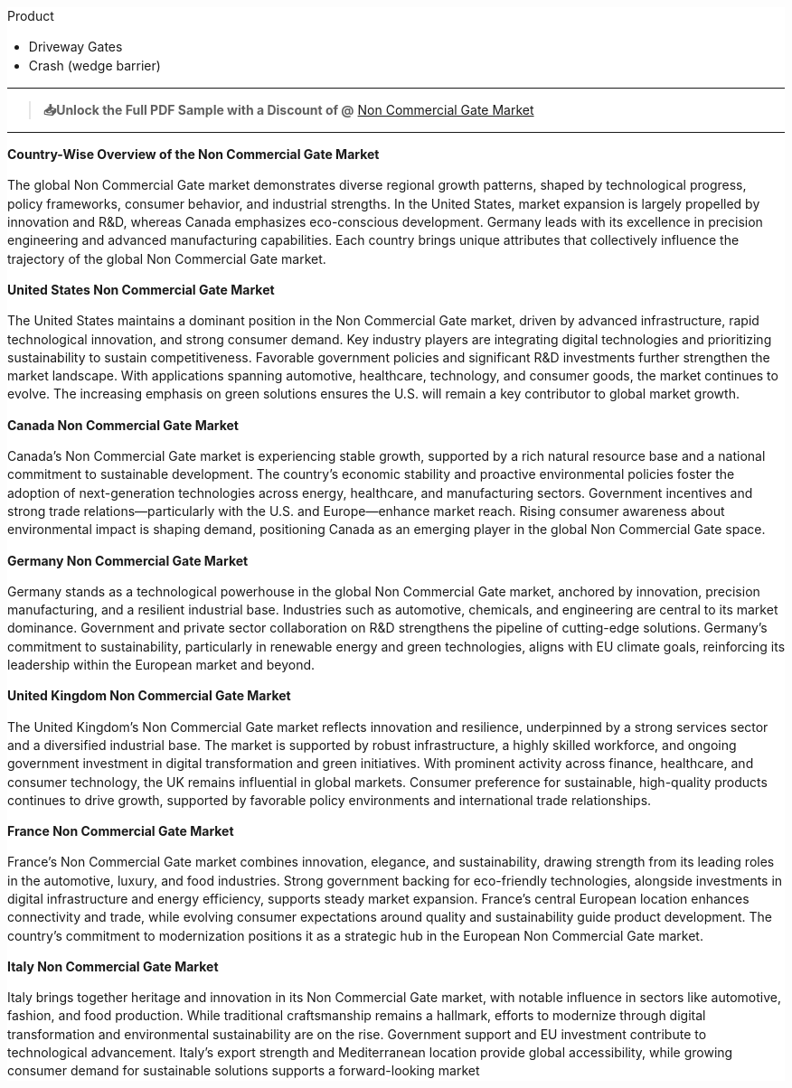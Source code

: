 Product</h3><ul><li>Driveway Gates</li><li>Crash (wedge barrier)</li></ul></p><hr /><blockquote><p><strong>📥Unlock the Full PDF Sample with a Discount of @</strong> <a href="https://www.marketresearchintellect.com/ask-for-discount/?rid=447113&amp;utm_source=Github-April&amp;utm_medium=019">Non Commercial Gate Market</a></p></blockquote><hr /><p class="" data-start="217" data-end="261"><strong data-start="217" data-end="261">Country-Wise Overview of the Non Commercial Gate Market</strong></p><p class="" data-start="263" data-end="774">The global Non Commercial Gate market demonstrates diverse regional growth patterns, shaped by technological progress, policy frameworks, consumer behavior, and industrial strengths. In the United States, market expansion is largely propelled by innovation and R&amp;D, whereas Canada emphasizes eco-conscious development. Germany leads with its excellence in precision engineering and advanced manufacturing capabilities. Each country brings unique attributes that collectively influence the trajectory of the global Non Commercial Gate market.</p><p class="" data-start="776" data-end="1421"><strong data-start="776" data-end="805">United States Non Commercial Gate Market</strong></p><p class="" data-start="776" data-end="1421">The United States maintains a dominant position in the Non Commercial Gate market, driven by advanced infrastructure, rapid technological innovation, and strong consumer demand. Key industry players are integrating digital technologies and prioritizing sustainability to sustain competitiveness. Favorable government policies and significant R&amp;D investments further strengthen the market landscape. With applications spanning automotive, healthcare, technology, and consumer goods, the market continues to evolve. The increasing emphasis on green solutions ensures the U.S. will remain a key contributor to global market growth.</p><p class="" data-start="1423" data-end="2019"><strong data-start="1423" data-end="1445">Canada Non Commercial Gate Market</strong></p><p class="" data-start="1423" data-end="2019">Canada&rsquo;s Non Commercial Gate market is experiencing stable growth, supported by a rich natural resource base and a national commitment to sustainable development. The country&rsquo;s economic stability and proactive environmental policies foster the adoption of next-generation technologies across energy, healthcare, and manufacturing sectors. Government incentives and strong trade relations&mdash;particularly with the U.S. and Europe&mdash;enhance market reach. Rising consumer awareness about environmental impact is shaping demand, positioning Canada as an emerging player in the global Non Commercial Gate space.</p><p class="" data-start="2021" data-end="2591"><strong data-start="2021" data-end="2044">Germany Non Commercial Gate Market</strong></p><p class="" data-start="2021" data-end="2591">Germany stands as a technological powerhouse in the global Non Commercial Gate market, anchored by innovation, precision manufacturing, and a resilient industrial base. Industries such as automotive, chemicals, and engineering are central to its market dominance. Government and private sector collaboration on R&amp;D strengthens the pipeline of cutting-edge solutions. Germany&rsquo;s commitment to sustainability, particularly in renewable energy and green technologies, aligns with EU climate goals, reinforcing its leadership within the European market and beyond.</p><p class="" data-start="2593" data-end="3221"><strong data-start="2593" data-end="2623">United Kingdom Non Commercial Gate Market</strong></p><p class="" data-start="2593" data-end="3221">The United Kingdom&rsquo;s Non Commercial Gate market reflects innovation and resilience, underpinned by a strong services sector and a diversified industrial base. The market is supported by robust infrastructure, a highly skilled workforce, and ongoing government investment in digital transformation and green initiatives. With prominent activity across finance, healthcare, and consumer technology, the UK remains influential in global markets. Consumer preference for sustainable, high-quality products continues to drive growth, supported by favorable policy environments and international trade relationships.</p><p class="" data-start="3223" data-end="3838"><strong data-start="3223" data-end="3245">France Non Commercial Gate Market</strong></p><p class="" data-start="3223" data-end="3838">France&rsquo;s Non Commercial Gate market combines innovation, elegance, and sustainability, drawing strength from its leading roles in the automotive, luxury, and food industries. Strong government backing for eco-friendly technologies, alongside investments in digital infrastructure and energy efficiency, supports steady market expansion. France&rsquo;s central European location enhances connectivity and trade, while evolving consumer expectations around quality and sustainability guide product development. The country&rsquo;s commitment to modernization positions it as a strategic hub in the European Non Commercial Gate market.</p><p class="" data-start="3840" data-end="4422"><strong data-start="3840" data-end="3861">Italy Non Commercial Gate Market</strong></p><p class="" data-start="3840" data-end="4422">Italy brings together heritage and innovation in its Non Commercial Gate market, with notable influence in sectors like automotive, fashion, and food production. While traditional craftsmanship remains a hallmark, efforts to modernize through digital transformation and environmental sustainability are on the rise. Government support and EU investment contribute to technological advancement. Italy&rsquo;s export strength and Mediterranean location provide global accessibility, while growing consumer demand for sustainable solutions supports a forward-looking market